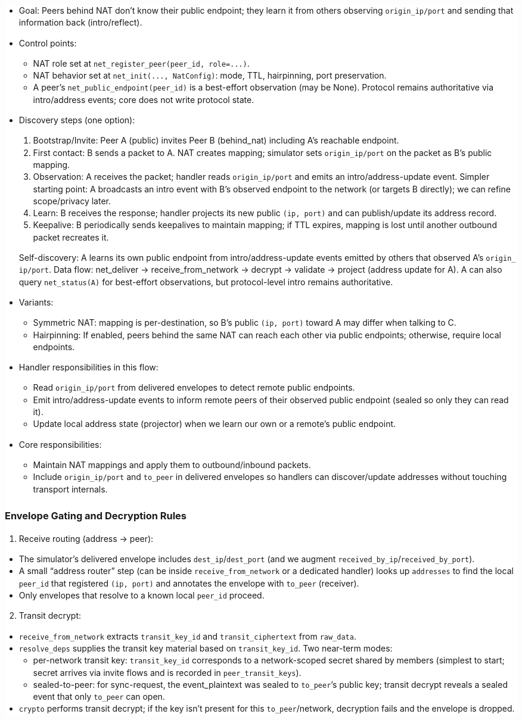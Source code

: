 - Goal: Peers behind NAT don’t know their public endpoint; they learn it from others observing `origin_ip/port` and sending that information back (intro/reflect).

- Control points:
  - NAT role set at `net_register_peer(peer_id, role=...)`.
  - NAT behavior set at `net_init(..., NatConfig)`: mode, TTL, hairpinning, port preservation.
  - A peer’s `net_public_endpoint(peer_id)` is a best-effort observation (may be None). Protocol remains authoritative via intro/address events; core does not write protocol state.

- Discovery steps (one option):
  1) Bootstrap/Invite: Peer A (public) invites Peer B (behind_nat) including A’s reachable endpoint. 
  2) First contact: B sends a packet to A. NAT creates mapping; simulator sets `origin_ip/port` on the packet as B’s public mapping.
  3) Observation: A receives the packet; handler reads `origin_ip/port` and emits an intro/address-update event. Simpler starting point: A broadcasts an intro event with B’s observed endpoint to the network (or targets B directly); we can refine scope/privacy later.
  4) Learn: B receives the response; handler projects its new public `(ip, port)` and can publish/update its address record.
  5) Keepalive: B periodically sends keepalives to maintain mapping; if TTL expires, mapping is lost until another outbound packet recreates it.

  Self-discovery: A learns its own public endpoint from intro/address-update events emitted by others that observed A’s `origin_ip/port`. Data flow: net_deliver → receive_from_network → decrypt → validate → project (address update for A). A can also query `net_status(A)` for best-effort observations, but protocol-level intro remains authoritative.

- Variants:
  - Symmetric NAT: mapping is per-destination, so B’s public `(ip, port)` toward A may differ when talking to C.
  - Hairpinning: If enabled, peers behind the same NAT can reach each other via public endpoints; otherwise, require local endpoints.

- Handler responsibilities in this flow:
  - Read `origin_ip/port` from delivered envelopes to detect remote public endpoints.
  - Emit intro/address-update events to inform remote peers of their observed public endpoint (sealed so only they can read it).
  - Update local address state (projector) when we learn our own or a remote’s public endpoint.

- Core responsibilities:
  - Maintain NAT mappings and apply them to outbound/inbound packets.
  - Include `origin_ip/port` and `to_peer` in delivered envelopes so handlers can discover/update addresses without touching transport internals.

### Envelope Gating and Decryption Rules

1) Receive routing (address → peer):
- The simulator’s delivered envelope includes `dest_ip`/`dest_port` (and we augment `received_by_ip`/`received_by_port`).
- A small “address router” step (can be inside `receive_from_network` or a dedicated handler) looks up `addresses` to find the local `peer_id` that registered `(ip, port)` and annotates the envelope with `to_peer` (receiver).
- Only envelopes that resolve to a known local `peer_id` proceed.

2) Transit decrypt:
- `receive_from_network` extracts `transit_key_id` and `transit_ciphertext` from `raw_data`.
- `resolve_deps` supplies the transit key material based on `transit_key_id`. Two near-term modes:
  - per-network transit key: `transit_key_id` corresponds to a network-scoped secret shared by members (simplest to start; secret arrives via invite flows and is recorded in `peer_transit_keys`).
  - sealed-to-peer: for sync-request, the event_plaintext was sealed to `to_peer`’s public key; transit decrypt reveals a sealed event that only `to_peer` can open.
- `crypto` performs transit decrypt; if the key isn’t present for this `to_peer`/network, decryption fails and the envelope is dropped.
